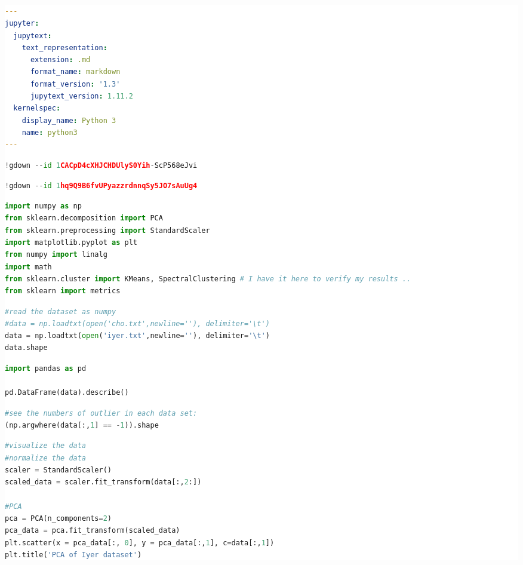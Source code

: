 ```yaml
---
jupyter:
  jupytext:
    text_representation:
      extension: .md
      format_name: markdown
      format_version: '1.3'
      jupytext_version: 1.11.2
  kernelspec:
    display_name: Python 3
    name: python3
---
```


```python colab={"base_uri": "https://localhost:8080/"} id="ciBzrC4sOu7-" outputId="7e6d7fc7-661c-4ba4-c3fc-c8337be93f71"
!gdown --id 1CACpD4cXHJCHDUlyS0Yih-ScP568eJvi
```

```python colab={"base_uri": "https://localhost:8080/"} id="6ehM-9JgO6is" outputId="9b32c8ae-97fa-4508-aefc-ff2cb8853ed4"
!gdown --id 1hq9Q9B6fvUPyazzrdnnqSy5JO7sAuUg4
```

```python id="bAzmUMmgO-Ol"
import numpy as np
from sklearn.decomposition import PCA
from sklearn.preprocessing import StandardScaler
import matplotlib.pyplot as plt
from numpy import linalg
import math
from sklearn.cluster import KMeans, SpectralClustering # I have it here to verify my results .. 
from sklearn import metrics

```

```python id="4FylU1szP9l9" colab={"base_uri": "https://localhost:8080/"} outputId="9ebaf9c1-1e5e-49a4-c007-43020331ae98"
#read the dataset as numpy
#data = np.loadtxt(open('cho.txt',newline=''), delimiter='\t')
data = np.loadtxt(open('iyer.txt',newline=''), delimiter='\t')
data.shape
```

```python colab={"base_uri": "https://localhost:8080/", "height": 288} id="AnGfEZuJa9Ca" outputId="75f77d64-59f1-4e47-986f-22fc5e78c5a3"
import pandas as pd

pd.DataFrame(data).describe()
```

```python colab={"base_uri": "https://localhost:8080/"} id="YsflvElQgyPu" outputId="0f5fa008-3657-4104-94ec-fbda74ff50f5"
#see the numbers of outlier in each data set:
(np.argwhere(data[:,1] == -1)).shape

```

```python colab={"base_uri": "https://localhost:8080/", "height": 298} id="MWpRojhRTeRK" outputId="10c4a494-fc38-4e83-cf40-b424a99d2433"
#visualize the data
#normalize the data
scaler = StandardScaler()
scaled_data = scaler.fit_transform(data[:,2:])

#PCA
pca = PCA(n_components=2)
pca_data = pca.fit_transform(scaled_data)
plt.scatter(x = pca_data[:, 0], y = pca_data[:,1], c=data[:,1])
plt.title('PCA of Iyer dataset')

```

